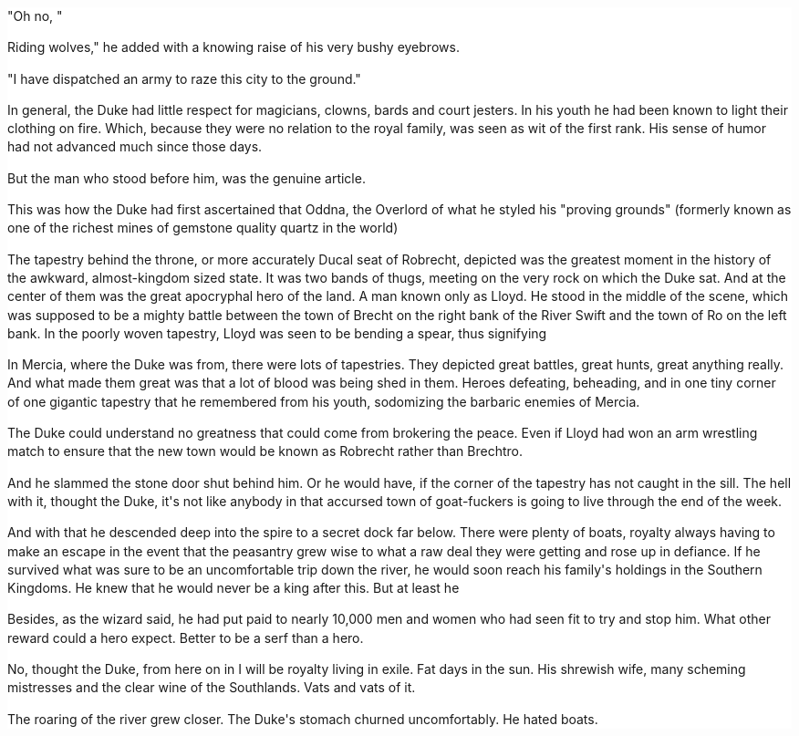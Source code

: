 "Oh no, "

Riding wolves," he added with a knowing raise of his very bushy eyebrows. 




"I have dispatched an army to raze this city to the ground."







In general, the Duke had little respect for magicians, clowns, bards and court jesters. In his youth he had been known to light their clothing on fire. Which, because they were no relation to the royal family, was seen as wit of the first rank. His sense of humor had not advanced much since those days. 

But the man who stood before him, was the genuine article.

This was how the Duke had first ascertained that Oddna, the Overlord of what he styled his "proving grounds" (formerly known as one of the richest mines of gemstone quality quartz in the world)  


The tapestry behind the throne, or more accurately Ducal seat of Robrecht, depicted was the greatest moment in the history of the awkward, almost-kingdom sized state. It was two bands of thugs, meeting on the very rock on which the Duke sat. And at the center of them was the great apocryphal hero of the land. A man  known only as Lloyd. He stood in the middle of the scene, which was supposed to be a mighty battle between the town of Brecht on the right bank of the River Swift and the town of Ro on the left bank. In the poorly woven tapestry, Lloyd was seen to be bending a spear, thus signifying 

In Mercia, where the Duke was from, there were lots of tapestries. They depicted great battles, great hunts, great anything really. And what made them great was that a lot of blood was being shed in them. Heroes defeating, beheading, and in one tiny corner of one gigantic tapestry that he remembered from his youth, sodomizing the barbaric enemies of Mercia.

The Duke could understand no greatness that could come from brokering the peace. Even if Lloyd had won an arm wrestling match to ensure that the new town would be known as Robrecht rather than Brechtro. 

And he slammed the stone door shut behind him. Or he would have, if the corner of the tapestry has not caught in the sill. The hell with it, thought the Duke, it's not like anybody in that accursed town of goat-fuckers is going to live through the end of the week. 

And with that he descended deep into the spire to a secret dock far below. There were plenty of boats, royalty always having to make an escape in the event that the peasantry grew wise to what a raw deal they were getting and rose up in defiance. If he survived what was sure to be an uncomfortable trip down the river, he would soon reach his family's holdings in the Southern Kingdoms. He knew that he would never be a king after this. But at least he 

Besides, as the wizard said, he had put paid to nearly 10,000 men and women who had seen fit to try and stop him. What other reward could a hero expect. Better to be a serf than a hero. 

No, thought the Duke, from here on in I will be royalty living in exile. Fat days in the sun. His shrewish wife, many scheming mistresses and the clear wine of the Southlands. Vats and vats of it.

The roaring of the river grew closer. The Duke's stomach churned uncomfortably. He hated boats. 


